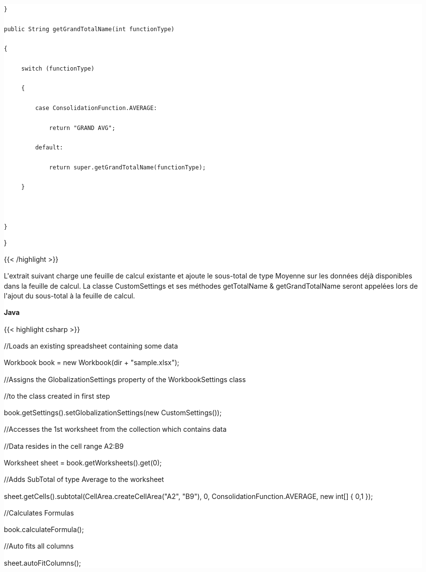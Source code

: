     }

    public String getGrandTotalName(int functionType)

    {

    	 switch (functionType)

         {

             case ConsolidationFunction.AVERAGE:

                 return "GRAND AVG";

             default:

            	 return super.getGrandTotalName(functionType);

         }



    }

}

{{< /highlight >}}

L'extrait suivant charge une feuille de calcul existante et ajoute le sous-total de type Moyenne sur les données déjà disponibles dans la feuille de calcul. La classe CustomSettings et ses méthodes getTotalName & getGrandTotalName seront appelées lors de l'ajout du sous-total à la feuille de calcul.

**Java**

{{< highlight csharp >}}

 //Loads an existing spreadsheet containing some data

Workbook book = new Workbook(dir + "sample.xlsx");

//Assigns the GlobalizationSettings property of the WorkbookSettings class

//to the class created in first step

book.getSettings().setGlobalizationSettings(new CustomSettings());

//Accesses the 1st worksheet from the collection which contains data

//Data resides in the cell range A2:B9

Worksheet sheet = book.getWorksheets().get(0);

//Adds SubTotal of type Average to the worksheet

sheet.getCells().subtotal(CellArea.createCellArea("A2", "B9"), 0, ConsolidationFunction.AVERAGE, new int[] { 0,1 });

//Calculates Formulas

book.calculateFormula();

//Auto fits all columns

sheet.autoFitColumns();
